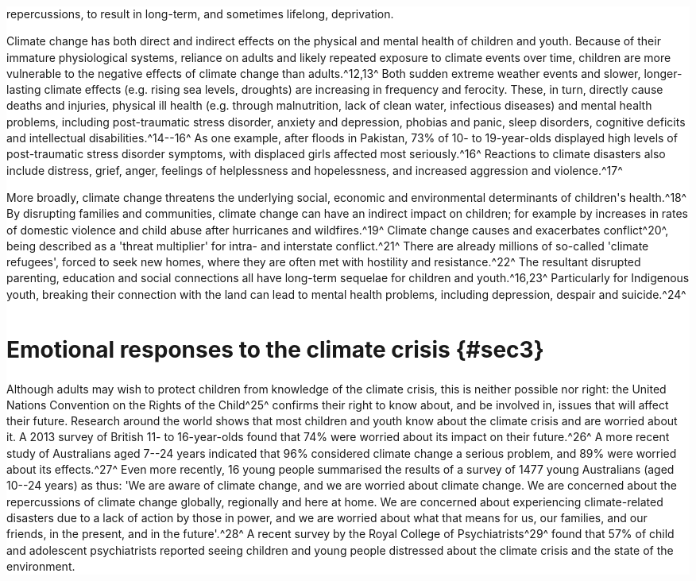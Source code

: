 repercussions, to result in long-term, and sometimes lifelong,
deprivation.

Climate change has both direct and indirect effects on the physical and
mental health of children and youth. Because of their immature
physiological systems, reliance on adults and likely repeated exposure
to climate events over time, children are more vulnerable to the
negative effects of climate change than adults.^12,13^ Both sudden
extreme weather events and slower, longer-lasting climate effects (e.g.
rising sea levels, droughts) are increasing in frequency and ferocity.
These, in turn, directly cause deaths and injuries, physical ill health
(e.g. through malnutrition, lack of clean water, infectious diseases)
and mental health problems, including post-traumatic stress disorder,
anxiety and depression, phobias and panic, sleep disorders, cognitive
deficits and intellectual disabilities.^14--16^ As one example, after
floods in Pakistan, 73% of 10- to 19-year-olds displayed high levels of
post-traumatic stress disorder symptoms, with displaced girls affected
most seriously.^16^ Reactions to climate disasters also include
distress, grief, anger, feelings of helplessness and hopelessness, and
increased aggression and violence.^17^

More broadly, climate change threatens the underlying social, economic
and environmental determinants of children\'s health.^18^ By disrupting
families and communities, climate change can have an indirect impact on
children; for example by increases in rates of domestic violence and
child abuse after hurricanes and wildfires.^19^ Climate change causes
and exacerbates conflict^20^, being described as a 'threat multiplier'
for intra- and interstate conflict.^21^ There are already millions of
so-called 'climate refugees', forced to seek new homes, where they are
often met with hostility and resistance.^22^ The resultant disrupted
parenting, education and social connections all have long-term sequelae
for children and youth.^16,23^ Particularly for Indigenous youth,
breaking their connection with the land can lead to mental health
problems, including depression, despair and suicide.^24^

# Emotional responses to the climate crisis {#sec3}

Although adults may wish to protect children from knowledge of the
climate crisis, this is neither possible nor right: the United Nations
Convention on the Rights of the Child^25^ confirms their right to know
about, and be involved in, issues that will affect their future.
Research around the world shows that most children and youth know about
the climate crisis and are worried about it. A 2013 survey of British
11- to 16-year-olds found that 74% were worried about its impact on
their future.^26^ A more recent study of Australians aged 7--24 years
indicated that 96% considered climate change a serious problem, and 89%
were worried about its effects.^27^ Even more recently, 16 young people
summarised the results of a survey of 1477 young Australians (aged
10--24 years) as thus: 'We are aware of climate change, and we are
worried about climate change. We are concerned about the repercussions
of climate change globally, regionally and here at home. We are
concerned about experiencing climate-related disasters due to a lack of
action by those in power, and we are worried about what that means for
us, our families, and our friends, in the present, and in the
future'.^28^ A recent survey by the Royal College of Psychiatrists^29^
found that 57% of child and adolescent psychiatrists reported seeing
children and young people distressed about the climate crisis and the
state of the environment.
